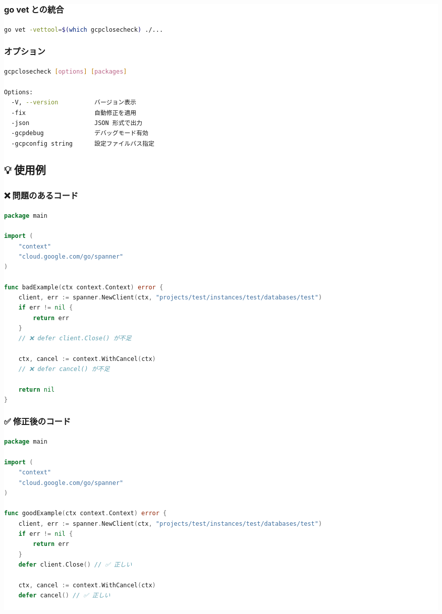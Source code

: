 ### go vet との統合

```bash
go vet -vettool=$(which gcpclosecheck) ./...
```

### オプション

```bash
gcpclosecheck [options] [packages]

Options:
  -V, --version          バージョン表示
  -fix                   自動修正を適用  
  -json                  JSON 形式で出力
  -gcpdebug              デバッグモード有効
  -gcpconfig string      設定ファイルパス指定
```

## 💡 使用例

### ❌ 問題のあるコード

```go
package main

import (
    "context"
    "cloud.google.com/go/spanner"
)

func badExample(ctx context.Context) error {
    client, err := spanner.NewClient(ctx, "projects/test/instances/test/databases/test")
    if err != nil {
        return err
    }
    // ❌ defer client.Close() が不足

    ctx, cancel := context.WithCancel(ctx)  
    // ❌ defer cancel() が不足
    
    return nil
}
```

### ✅ 修正後のコード

```go
package main

import (
    "context"
    "cloud.google.com/go/spanner"  
)

func goodExample(ctx context.Context) error {
    client, err := spanner.NewClient(ctx, "projects/test/instances/test/databases/test")
    if err != nil {
        return err
    }
    defer client.Close() // ✅ 正しい

    ctx, cancel := context.WithCancel(ctx)
    defer cancel() // ✅ 正しい
    
```